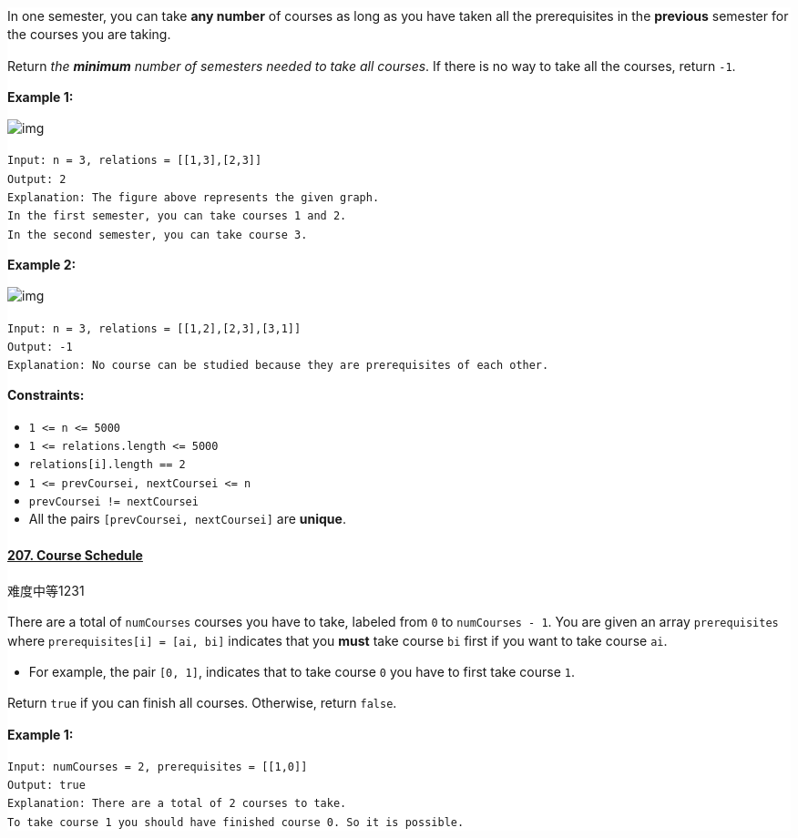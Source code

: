In one semester, you can take **any number** of courses as long as you have taken all the prerequisites in the **previous** semester for the courses you are taking.

Return *the **minimum** number of semesters needed to take all courses*. If there is no way to take all the courses, return `-1`.

 

**Example 1:**

![img](https://raw.githubusercontent.com/xiaominglalala/pic/main/img/course1graph.jpg)

```
Input: n = 3, relations = [[1,3],[2,3]]
Output: 2
Explanation: The figure above represents the given graph.
In the first semester, you can take courses 1 and 2.
In the second semester, you can take course 3.
```

**Example 2:**

![img](https://raw.githubusercontent.com/xiaominglalala/pic/main/img/course2graph.jpg)

```
Input: n = 3, relations = [[1,2],[2,3],[3,1]]
Output: -1
Explanation: No course can be studied because they are prerequisites of each other.
```

 

**Constraints:**

- `1 <= n <= 5000`
- `1 <= relations.length <= 5000`
- `relations[i].length == 2`
- `1 <= prevCoursei, nextCoursei <= n`
- `prevCoursei != nextCoursei`
- All the pairs `[prevCoursei, nextCoursei]` are **unique**.

#### [207. Course Schedule](https://leetcode-cn.com/problems/course-schedule/)

难度中等1231

There are a total of `numCourses` courses you have to take, labeled from `0` to `numCourses - 1`. You are given an array `prerequisites` where `prerequisites[i] = [ai, bi]` indicates that you **must** take course `bi` first if you want to take course `ai`.

- For example, the pair `[0, 1]`, indicates that to take course `0` you have to first take course `1`.

Return `true` if you can finish all courses. Otherwise, return `false`.

 

**Example 1:**

```
Input: numCourses = 2, prerequisites = [[1,0]]
Output: true
Explanation: There are a total of 2 courses to take. 
To take course 1 you should have finished course 0. So it is possible.
```

